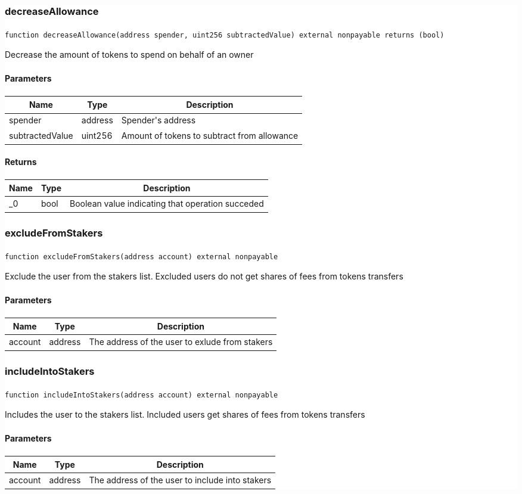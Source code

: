 ### decreaseAllowance

```solidity
function decreaseAllowance(address spender, uint256 subtractedValue) external nonpayable returns (bool)
```

Decrease the amount of tokens to spend on behalf of an owner



#### Parameters

| Name | Type | Description |
|---|---|---|
| spender | address | Spender&#39;s address |
| subtractedValue | uint256 | Amount of tokens to subtract from allowance |

#### Returns

| Name | Type | Description |
|---|---|---|
| _0 | bool | Boolean value indicating that operation succeded |

### excludeFromStakers

```solidity
function excludeFromStakers(address account) external nonpayable
```

Exclude the user from the stakers list.         Excluded users do not get shares of fees from tokens transfers



#### Parameters

| Name | Type | Description |
|---|---|---|
| account | address | The address of the user to exlude from stakers |

### includeIntoStakers

```solidity
function includeIntoStakers(address account) external nonpayable
```

Includes the user to the stakers list.         Included users get shares of fees from tokens transfers



#### Parameters

| Name | Type | Description |
|---|---|---|
| account | address | The address of the user to include into stakers |
